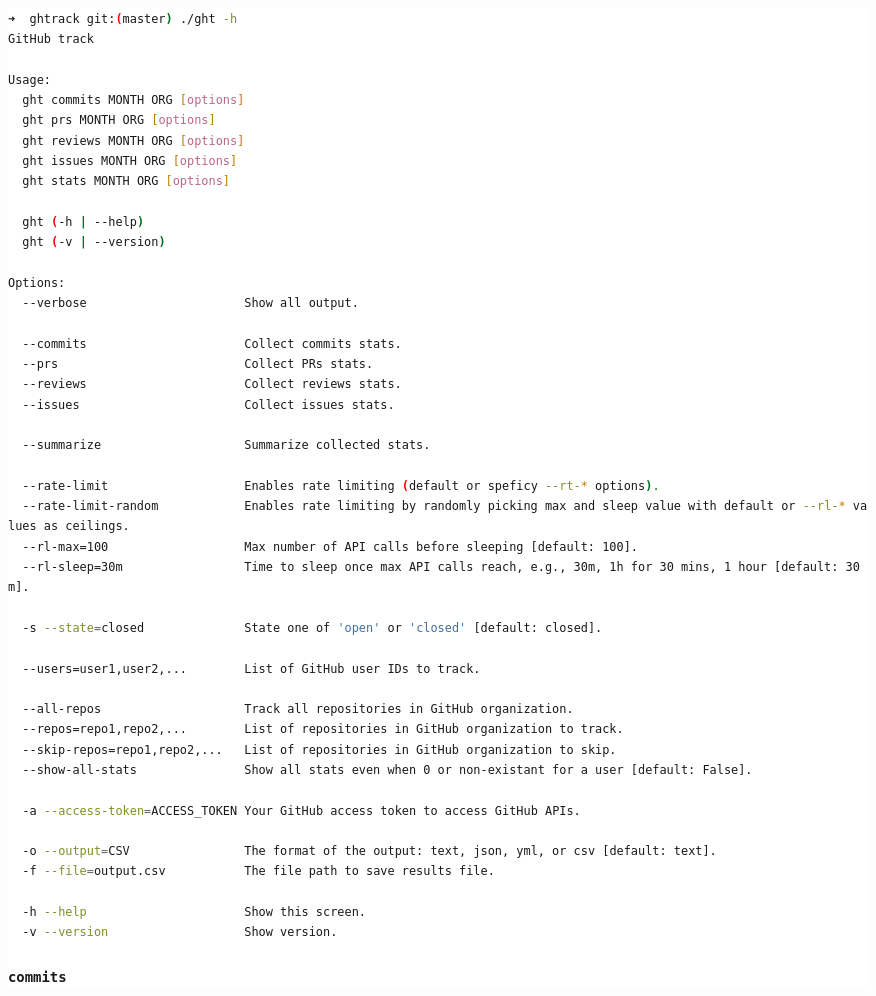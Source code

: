 ```bash
➜  ghtrack git:(master) ./ght -h
GitHub track

Usage:
  ght commits MONTH ORG [options]
  ght prs MONTH ORG [options]
  ght reviews MONTH ORG [options]
  ght issues MONTH ORG [options]
  ght stats MONTH ORG [options]

  ght (-h | --help)
  ght (-v | --version)

Options:
  --verbose                      Show all output.

  --commits                      Collect commits stats.
  --prs                          Collect PRs stats.
  --reviews                      Collect reviews stats.
  --issues                       Collect issues stats.

  --summarize                    Summarize collected stats.

  --rate-limit                   Enables rate limiting (default or speficy --rt-* options).
  --rate-limit-random            Enables rate limiting by randomly picking max and sleep value with default or --rl-* values as ceilings.
  --rl-max=100                   Max number of API calls before sleeping [default: 100].
  --rl-sleep=30m                 Time to sleep once max API calls reach, e.g., 30m, 1h for 30 mins, 1 hour [default: 30m].

  -s --state=closed              State one of 'open' or 'closed' [default: closed].

  --users=user1,user2,...        List of GitHub user IDs to track.

  --all-repos                    Track all repositories in GitHub organization.
  --repos=repo1,repo2,...        List of repositories in GitHub organization to track.
  --skip-repos=repo1,repo2,...   List of repositories in GitHub organization to skip.
  --show-all-stats               Show all stats even when 0 or non-existant for a user [default: False].

  -a --access-token=ACCESS_TOKEN Your GitHub access token to access GitHub APIs.

  -o --output=CSV                The format of the output: text, json, yml, or csv [default: text].
  -f --file=output.csv           The file path to save results file.

  -h --help                      Show this screen.
  -v --version                   Show version.
```

### `commits`
